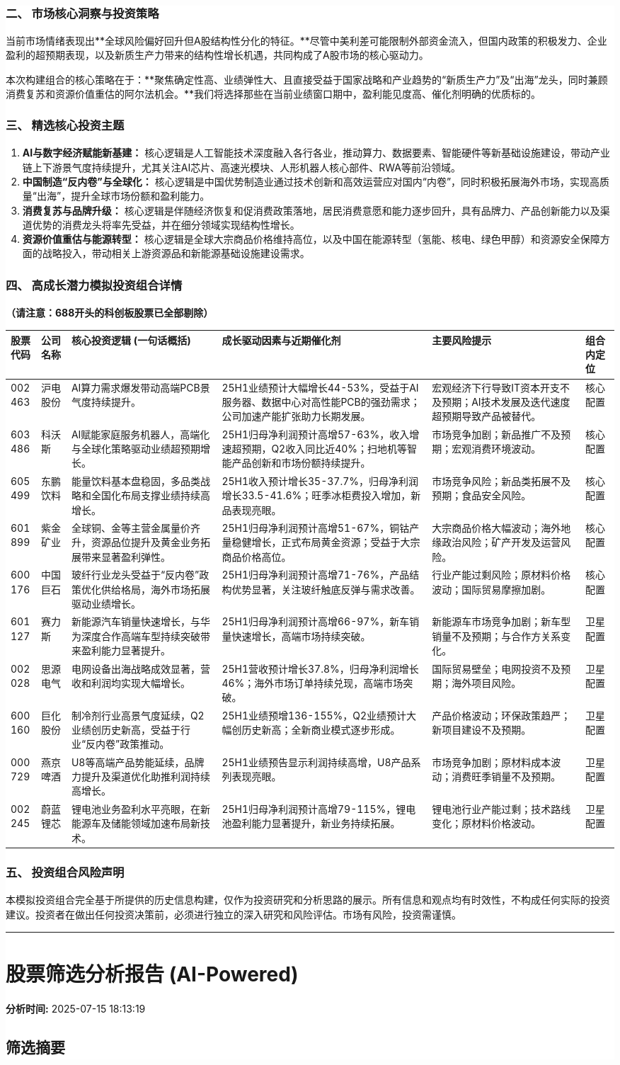 ### 二、 市场核心洞察与投资策略

当前市场情绪表现出**全球风险偏好回升但A股结构性分化的特征。**尽管中美利差可能限制外部资金流入，但国内政策的积极发力、企业盈利的超预期表现，以及新质生产力带来的结构性增长机遇，共同构成了A股市场的核心驱动力。

本次构建组合的核心策略在于：**聚焦确定性高、业绩弹性大、且直接受益于国家战略和产业趋势的“新质生产力”及“出海”龙头，同时兼顾消费复苏和资源价值重估的阿尔法机会。**我们将选择那些在当前业绩窗口期中，盈利能见度高、催化剂明确的优质标的。

### 三、 精选核心投资主题

1.  **AI与数字经济赋能新基建：** 核心逻辑是人工智能技术深度融入各行各业，推动算力、数据要素、智能硬件等新基础设施建设，带动产业链上下游景气度持续提升，尤其关注AI芯片、高速光模块、人形机器人核心部件、RWA等前沿领域。
2.  **中国制造“反内卷”与全球化：** 核心逻辑是中国优势制造业通过技术创新和高效运营应对国内“内卷”，同时积极拓展海外市场，实现高质量“出海”，提升全球市场份额和盈利能力。
3.  **消费复苏与品牌升级：** 核心逻辑是伴随经济恢复和促消费政策落地，居民消费意愿和能力逐步回升，具有品牌力、产品创新能力以及渠道优势的消费龙头将率先受益，并在细分领域实现结构性增长。
4.  **资源价值重估与能源转型：** 核心逻辑是全球大宗商品价格维持高位，以及中国在能源转型（氢能、核电、绿色甲醇）和资源安全保障方面的战略投入，带动相关上游资源品和新能源基础设施建设需求。

### 四、 高成长潜力模拟投资组合详情

**（请注意：688开头的科创板股票已全部剔除）**

| 股票代码 | 公司名称 | 核心投资逻辑 (一句话概括) | 成长驱动因素与近期催化剂 | 主要风险提示 | 组合内定位 |
| :------- | :------- | :------------------------ | :------------------------- | :----------- | :--------- |
| 002463   | 沪电股份 | AI算力需求爆发带动高端PCB景气度持续提升。 | 25H1业绩预计大幅增长44-53%，受益于AI服务器、数据中心对高性能PCB的强劲需求；公司加速产能扩张助力长期发展。 | 宏观经济下行导致IT资本开支不及预期；AI技术发展及迭代速度超预期导致产品被替代。 | 核心配置 |
| 603486   | 科沃斯 | AI赋能家庭服务机器人，高端化与全球化策略驱动业绩超预期增长。 | 25H1归母净利润预计高增57-63%，收入增速超预期，Q2收入同比近40%；扫地机等智能产品创新和市场份额持续提升。 | 市场竞争加剧；新品推广不及预期；宏观消费环境波动。 | 核心配置 |
| 605499   | 东鹏饮料 | 能量饮料基本盘稳固，多品类战略和全国化布局支撑业绩持续高增长。 | 25H1收入预计增长35-37.7%，归母净利润增长33.5-41.6%；旺季冰柜费投入增加，新品表现亮眼。 | 市场竞争风险；新品类拓展不及预期；食品安全风险。 | 核心配置 |
| 601899   | 紫金矿业 | 全球铜、金等主营金属量价齐升，资源品位提升及黄金业务拓展带来显著盈利弹性。 | 25H1归母净利润预计高增51-67%，铜钴产量稳健增长，正式布局黄金资源；受益于大宗商品价格高位。 | 大宗商品价格大幅波动；海外地缘政治风险；矿产开发及运营风险。 | 核心配置 |
| 600176   | 中国巨石 | 玻纤行业龙头受益于“反内卷”政策优化供给格局，海外市场拓展驱动业绩增长。 | 25H1归母净利润预计高增71-76%，产品结构优势显著，关注玻纤触底反弹与需求改善。 | 行业产能过剩风险；原材料价格波动；国际贸易摩擦加剧。 | 核心配置 |
| 601127   | 赛力斯 | 新能源汽车销量快速增长，与华为深度合作高端车型持续突破带来盈利能力显著提升。 | 25H1归母净利润预计高增66-97%，新车销量快速增长，高端市场持续突破。 | 新能源车市场竞争加剧；新车型销量不及预期；与合作方关系变化。 | 卫星配置 |
| 002028   | 思源电气 | 电网设备出海战略成效显著，营收和利润均实现大幅增长。 | 25H1营收预计增长37.8%，归母净利润增长46%；海外市场订单持续兑现，高端市场突破。 | 国际贸易壁垒；电网投资不及预期；海外项目风险。 | 卫星配置 |
| 600160   | 巨化股份 | 制冷剂行业高景气度延续，Q2业绩创历史新高，受益于行业“反内卷”政策推动。 | 25H1业绩预增136-155%，Q2业绩预计大幅创历史新高；全新商业模式逐步形成。 | 产品价格波动；环保政策趋严；新项目建设不及预期。 | 卫星配置 |
| 000729   | 燕京啤酒 | U8等高端产品势能延续，品牌力提升及渠道优化助推利润持续高增长。 | 25H1业绩预告显示利润持续高增，U8产品系列表现亮眼。 | 市场竞争加剧；原材料成本波动；消费旺季销量不及预期。 | 卫星配置 |
| 002245   | 蔚蓝锂芯 | 锂电池业务盈利水平亮眼，在新能源车及储能领域加速布局新技术。 | 25H1归母净利润预计高增79-115%，锂电池盈利能力显著提升，新业务持续拓展。 | 锂电池行业产能过剩；技术路线变化；原材料价格波动。 | 卫星配置 |

### 五、 投资组合风险声明

本模拟投资组合完全基于所提供的历史信息构建，仅作为投资研究和分析思路的展示。所有信息和观点均有时效性，不构成任何实际的投资建议。投资者在做出任何投资决策前，必须进行独立的深入研究和风险评估。市场有风险，投资需谨慎。

---

# 股票筛选分析报告 (AI-Powered)

**分析时间:** 2025-07-15 18:13:19

## 筛选摘要

